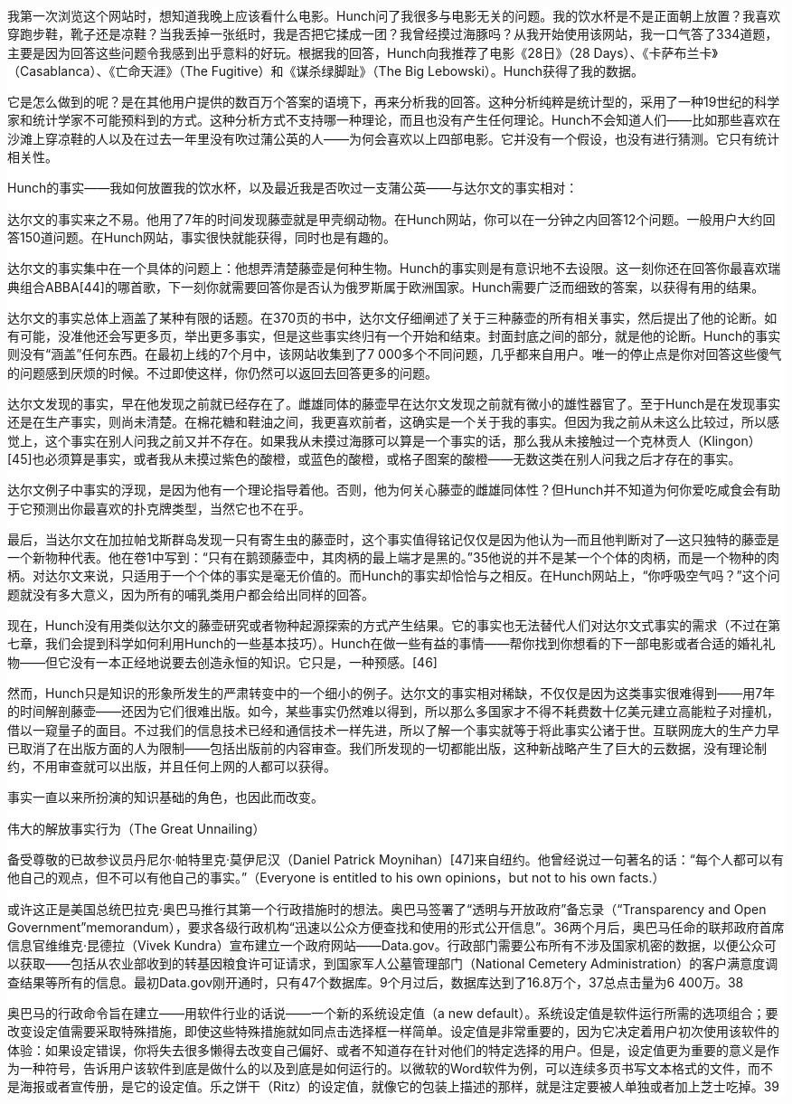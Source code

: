 我第一次浏览这个网站时，想知道我晚上应该看什么电影。Hunch问了我很多与电影无关的问题。我的饮水杯是不是正面朝上放置？我喜欢穿跑步鞋，靴子还是凉鞋？当我丢掉一张纸时，我是否把它揉成一团？我曾经摸过海豚吗？从我开始使用该网站，我一口气答了334道题，主要是因为回答这些问题令我感到出乎意料的好玩。根据我的回答，Hunch向我推荐了电影《28日》（28 Days）、《卡萨布兰卡》（Casablanca）、《亡命天涯》（The Fugitive）和《谋杀绿脚趾》（The Big Lebowski）。Hunch获得了我的数据。

它是怎么做到的呢？是在其他用户提供的数百万个答案的语境下，再来分析我的回答。这种分析纯粹是统计型的，采用了一种19世纪的科学家和统计学家不可能预料到的方式。这种分析方式不支持哪一种理论，而且也没有产生任何理论。Hunch不会知道人们——比如那些喜欢在沙滩上穿凉鞋的人以及在过去一年里没有吹过蒲公英的人——为何会喜欢以上四部电影。它并没有一个假设，也没有进行猜测。它只有统计相关性。

Hunch的事实——我如何放置我的饮水杯，以及最近我是否吹过一支蒲公英——与达尔文的事实相对：





达尔文的事实来之不易。他用了7年的时间发现藤壶就是甲壳纲动物。在Hunch网站，你可以在一分钟之内回答12个问题。一般用户大约回答150道问题。在Hunch网站，事实很快就能获得，同时也是有趣的。

达尔文的事实集中在一个具体的问题上：他想弄清楚藤壶是何种生物。Hunch的事实则是有意识地不去设限。这一刻你还在回答你最喜欢瑞典组合ABBA[44]的哪首歌，下一刻你就需要回答你是否认为俄罗斯属于欧洲国家。Hunch需要广泛而细致的答案，以获得有用的结果。

达尔文的事实总体上涵盖了某种有限的话题。在370页的书中，达尔文仔细阐述了关于三种藤壶的所有相关事实，然后提出了他的论断。如有可能，没准他还会写更多页，举出更多事实，但是这些事实终归有一个开始和结束。封面封底之间的部分，就是他的论断。Hunch的事实则没有“涵盖”任何东西。在最初上线的7个月中，该网站收集到了7 000多个不同问题，几乎都来自用户。唯一的停止点是你对回答这些傻气的问题感到厌烦的时候。不过即使这样，你仍然可以返回去回答更多的问题。

达尔文发现的事实，早在他发现之前就已经存在了。雌雄同体的藤壶早在达尔文发现之前就有微小的雄性器官了。至于Hunch是在发现事实还是在生产事实，则尚未清楚。在棉花糖和鞋油之间，我更喜欢前者，这确实是一个关于我的事实。但因为我之前从未这么比较过，所以感觉上，这个事实在别人问我之前又并不存在。如果我从未摸过海豚可以算是一个事实的话，那么我从未接触过一个克林贡人（Klingon）[45]也必须算是事实，或者我从未摸过紫色的酸橙，或蓝色的酸橙，或格子图案的酸橙——无数这类在别人问我之后才存在的事实。

达尔文例子中事实的浮现，是因为他有一个理论指导着他。否则，他为何关心藤壶的雌雄同体性？但Hunch并不知道为何你爱吃咸食会有助于它预测出你最喜欢的扑克牌类型，当然它也不在乎。

最后，当达尔文在加拉帕戈斯群岛发现一只有寄生虫的藤壶时，这个事实值得铭记仅仅是因为他认为—而且他判断对了—这只独特的藤壶是一个新物种代表。他在卷1中写到：“只有在鹅颈藤壶中，其肉柄的最上端才是黑的。”35他说的并不是某一个个体的肉柄，而是一个物种的肉柄。对达尔文来说，只适用于一个个体的事实是毫无价值的。而Hunch的事实却恰恰与之相反。在Hunch网站上，“你呼吸空气吗？”这个问题就没有多大意义，因为所有的哺乳类用户都会给出同样的回答。





现在，Hunch没有用类似达尔文的藤壶研究或者物种起源探索的方式产生结果。它的事实也无法替代人们对达尔文式事实的需求（不过在第七章，我们会提到科学如何利用Hunch的一些基本技巧）。Hunch在做一些有益的事情——帮你找到你想看的下一部电影或者合适的婚礼礼物——但它没有一本正经地说要去创造永恒的知识。它只是，一种预感。[46]

然而，Hunch只是知识的形象所发生的严肃转变中的一个细小的例子。达尔文的事实相对稀缺，不仅仅是因为这类事实很难得到——用7年的时间解剖藤壶——还因为它们很难出版。如今，某些事实仍然难以得到，所以那么多国家才不得不耗费数十亿美元建立高能粒子对撞机，借以一窥量子的面目。不过我们的信息技术已经和通信技术一样先进，所以了解一个事实就等于将此事实公诸于世。互联网庞大的生产力早已取消了在出版方面的人为限制——包括出版前的内容审查。我们所发现的一切都能出版，这种新战略产生了巨大的云数据，没有理论制约，不用审查就可以出版，并且任何上网的人都可以获得。

事实一直以来所扮演的知识基础的角色，也因此而改变。





伟大的解放事实行为（The Great Unnailing）





备受尊敬的已故参议员丹尼尔·帕特里克·莫伊尼汉（Daniel Patrick Moynihan）[47]来自纽约。他曾经说过一句著名的话：“每个人都可以有他自己的观点，但不可以有他自己的事实。”（Everyone is entitled to his own opinions，but not to his own facts.）

或许这正是美国总统巴拉克·奥巴马推行其第一个行政措施时的想法。奥巴马签署了“透明与开放政府”备忘录（“Transparency and Open Government”memorandum），要求各级行政机构“迅速以公众方便查找和使用的形式公开信息”。36两个月后，奥巴马任命的联邦政府首席信息官维维克·昆德拉（Vivek Kundra）宣布建立一个政府网站——Data.gov。行政部门需要公布所有不涉及国家机密的数据，以便公众可以获取——包括从农业部收到的转基因粮食许可证请求，到国家军人公墓管理部门（National Cemetery Administration）的客户满意度调查结果等所有的信息。最初Data.gov刚开通时，只有47个数据库。9个月过后，数据库达到了16.8万个，37总点击量为6 400万。38

奥巴马的行政命令旨在建立——用软件行业的话说——一个新的系统设定值（a new default）。系统设定值是软件运行所需的选项组合；要改变设定值需要采取特殊措施，即使这些特殊措施就如同点击选择框一样简单。设定值是非常重要的，因为它决定着用户初次使用该软件的体验：如果设定错误，你将失去很多懒得去改变自己偏好、或者不知道存在针对他们的特定选择的用户。但是，设定值更为重要的意义是作为一种符号，告诉用户该软件到底是做什么的以及到底是如何运行的。以微软的Word软件为例，可以连续多页书写文本格式的文件，而不是海报或者宣传册，是它的设定值。乐之饼干（Ritz）的设定值，就像它的包装上描述的那样，就是注定要被人单独或者加上芝士吃掉。39
